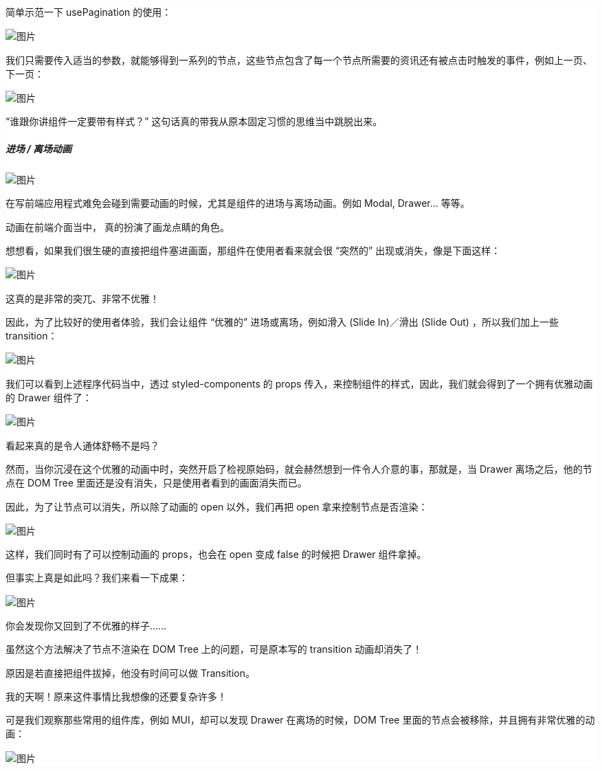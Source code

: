 简单示范一下 usePagination 的使用：

![](https://mmbiz.qpic.cn/mmbiz_jpg/meG6Vo0MevhlLb6aE7bBibdcFI9OY8nE8t07G83DTics0kejO4sb6llIl0GTqaP8zVYqDmz4JLCzwZ6MuXCm59RQ/640?wx_fmt=jpeg&wxfrom=5&wx_lazy=1&wx_co=1)图片

我们只需要传入适当的参数，就能够得到一系列的节点，这些节点包含了每一个节点所需要的资讯还有被点击时触发的事件，例如上一页、下一页：

![](https://mmbiz.qpic.cn/mmbiz_jpg/meG6Vo0MevhlLb6aE7bBibdcFI9OY8nE8R7zurpec6RFqyQ9pYQyS9r2JczKR2c7wsKn0ROBe8OJibicFW1UfCzGA/640?wx_fmt=jpeg&wxfrom=5&wx_lazy=1&wx_co=1)图片

“谁跟你讲组件一定要带有样式？” 这句话真的带我从原本固定习惯的思维当中跳脱出来。

##### 进场 / 离场动画

![](https://mmbiz.qpic.cn/mmbiz_jpg/meG6Vo0MevhlLb6aE7bBibdcFI9OY8nE8etDVUc01PLkVBNZEMW6smAZNP22aTbROtwbZYhZ15ymXn0CJ4RxhdA/640?wx_fmt=jpeg&wxfrom=5&wx_lazy=1&wx_co=1)图片

在写前端应用程式难免会碰到需要动画的时候，尤其是组件的进场与离场动画。例如 Modal, Drawer… 等等。

动画在前端介面当中， 真的扮演了画龙点睛的角色。

想想看，如果我们很生硬的直接把组件塞进画面，那组件在使用者看来就会很 “突然的” 出现或消失，像是下面这样：

![](https://mmbiz.qpic.cn/mmbiz_gif/meG6Vo0MevhlLb6aE7bBibdcFI9OY8nE8oDJReQ82tJszjfHqibP2NIvIeOSlor11rBBB6IyeicjxFLDh9zKlngjA/640?wx_fmt=gif&wxfrom=5&wx_lazy=1)图片

这真的是非常的突兀、非常不优雅！

因此，为了比较好的使用者体验，我们会让组件 “优雅的” 进场或离场，例如滑入 (Slide In)／滑出 (Slide Out) ，所以我们加上一些 transition：

![](https://mmbiz.qpic.cn/mmbiz_jpg/meG6Vo0MevhlLb6aE7bBibdcFI9OY8nE8bxxx6A0aAx1DZEJJrKm5Edd05PW6NhI8nnZwqv9Vj5QapicLcXN1ffQ/640?wx_fmt=jpeg&wxfrom=5&wx_lazy=1&wx_co=1)图片

我们可以看到上述程序代码当中，透过 styled-components 的 props 传入，来控制组件的样式，因此，我们就会得到了一个拥有优雅动画的 Drawer 组件了：

![](https://mmbiz.qpic.cn/mmbiz_gif/meG6Vo0MevhlLb6aE7bBibdcFI9OY8nE8DIb811aUT7EnWkF22CbrLKXNYFvZy467T7R5GNviaBO7YvjBibjiaGnbA/640?wx_fmt=gif&wxfrom=5&wx_lazy=1)图片

看起来真的是令人通体舒畅不是吗？

然而，当你沉浸在这个优雅的动画中时，突然开启了检视原始码，就会赫然想到一件令人介意的事，那就是，当 Drawer 离场之后，他的节点在 DOM Tree 里面还是没有消失，只是使用者看到的画面消失而已。

因此，为了让节点可以消失，所以除了动画的 open 以外，我们再把 open 拿来控制节点是否渲染：

![](https://mmbiz.qpic.cn/mmbiz_jpg/meG6Vo0MevhlLb6aE7bBibdcFI9OY8nE8JncnbNicibyibkWVfyrovEZzph5AlBCA6iaw1TXQPnicv2zu5h2YoPtTFvw/640?wx_fmt=jpeg&wxfrom=5&wx_lazy=1&wx_co=1)图片

这样，我们同时有了可以控制动画的 props，也会在 open 变成 false 的时候把 Drawer 组件拿掉。

但事实上真是如此吗？我们来看一下成果：

![](https://mmbiz.qpic.cn/mmbiz_gif/meG6Vo0MevhlLb6aE7bBibdcFI9OY8nE8oDJReQ82tJszjfHqibP2NIvIeOSlor11rBBB6IyeicjxFLDh9zKlngjA/640?wx_fmt=gif&wxfrom=5&wx_lazy=1)图片

你会发现你又回到了不优雅的样子……

虽然这个方法解决了节点不渲染在 DOM Tree 上的问题，可是原本写的 transition 动画却消失了！

原因是若直接把组件拔掉，他没有时间可以做 Transition。

我的天啊！原来这件事情比我想像的还要复杂许多！

可是我们观察那些常用的组件库，例如 MUI，却可以发现 Drawer 在离场的时候，DOM Tree 里面的节点会被移除，并且拥有非常优雅的动画：

![](https://mmbiz.qpic.cn/mmbiz_gif/meG6Vo0MevhlLb6aE7bBibdcFI9OY8nE8GuuXX6U1A8Zw4dtm4pFMslEMoOX3q3RTVWKXiaIVR3iaMXfxvyTXKpxA/640?wx_fmt=gif&wxfrom=5&wx_lazy=1)图片
